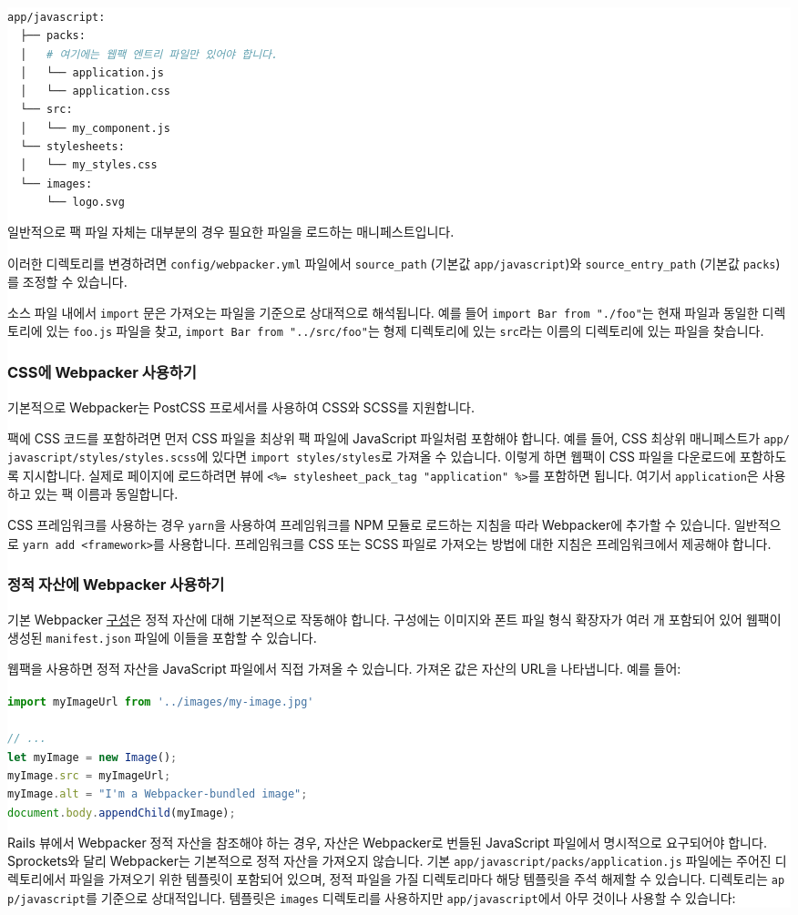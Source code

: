 ```sh
app/javascript:
  ├── packs:
  │   # 여기에는 웹팩 엔트리 파일만 있어야 합니다.
  │   └── application.js
  │   └── application.css
  └── src:
  │   └── my_component.js
  └── stylesheets:
  │   └── my_styles.css
  └── images:
      └── logo.svg
```

일반적으로 팩 파일 자체는 대부분의 경우 필요한 파일을 로드하는 매니페스트입니다.

이러한 디렉토리를 변경하려면 `config/webpacker.yml` 파일에서 `source_path` (기본값 `app/javascript`)와 `source_entry_path` (기본값 `packs`)를 조정할 수 있습니다.

소스 파일 내에서 `import` 문은 가져오는 파일을 기준으로 상대적으로 해석됩니다. 예를 들어 `import Bar from "./foo"`는 현재 파일과 동일한 디렉토리에 있는 `foo.js` 파일을 찾고, `import Bar from "../src/foo"`는 형제 디렉토리에 있는 `src`라는 이름의 디렉토리에 있는 파일을 찾습니다.

### CSS에 Webpacker 사용하기

기본적으로 Webpacker는 PostCSS 프로세서를 사용하여 CSS와 SCSS를 지원합니다.

팩에 CSS 코드를 포함하려면 먼저 CSS 파일을 최상위 팩 파일에 JavaScript 파일처럼 포함해야 합니다. 예를 들어, CSS 최상위 매니페스트가 `app/javascript/styles/styles.scss`에 있다면 `import styles/styles`로 가져올 수 있습니다. 이렇게 하면 웹팩이 CSS 파일을 다운로드에 포함하도록 지시합니다. 실제로 페이지에 로드하려면 뷰에 `<%= stylesheet_pack_tag "application" %>`를 포함하면 됩니다. 여기서 `application`은 사용하고 있는 팩 이름과 동일합니다.

CSS 프레임워크를 사용하는 경우 `yarn`을 사용하여 프레임워크를 NPM 모듈로 로드하는 지침을 따라 Webpacker에 추가할 수 있습니다. 일반적으로 `yarn add <framework>`를 사용합니다. 프레임워크를 CSS 또는 SCSS 파일로 가져오는 방법에 대한 지침은 프레임워크에서 제공해야 합니다.


### 정적 자산에 Webpacker 사용하기

기본 Webpacker [구성](https://github.com/rails/webpacker/blob/master/lib/install/config/webpacker.yml#L21)은 정적 자산에 대해 기본적으로 작동해야 합니다.
구성에는 이미지와 폰트 파일 형식 확장자가 여러 개 포함되어 있어 웹팩이 생성된 `manifest.json` 파일에 이들을 포함할 수 있습니다.

웹팩을 사용하면 정적 자산을 JavaScript 파일에서 직접 가져올 수 있습니다. 가져온 값은 자산의 URL을 나타냅니다. 예를 들어:

```javascript
import myImageUrl from '../images/my-image.jpg'

// ...
let myImage = new Image();
myImage.src = myImageUrl;
myImage.alt = "I'm a Webpacker-bundled image";
document.body.appendChild(myImage);
```

Rails 뷰에서 Webpacker 정적 자산을 참조해야 하는 경우, 자산은 Webpacker로 번들된 JavaScript 파일에서 명시적으로 요구되어야 합니다. Sprockets와 달리 Webpacker는 기본적으로 정적 자산을 가져오지 않습니다. 기본 `app/javascript/packs/application.js` 파일에는 주어진 디렉토리에서 파일을 가져오기 위한 템플릿이 포함되어 있으며, 정적 파일을 가질 디렉토리마다 해당 템플릿을 주석 해제할 수 있습니다. 디렉토리는 `app/javascript`를 기준으로 상대적입니다. 템플릿은 `images` 디렉토리를 사용하지만 `app/javascript`에서 아무 것이나 사용할 수 있습니다:

